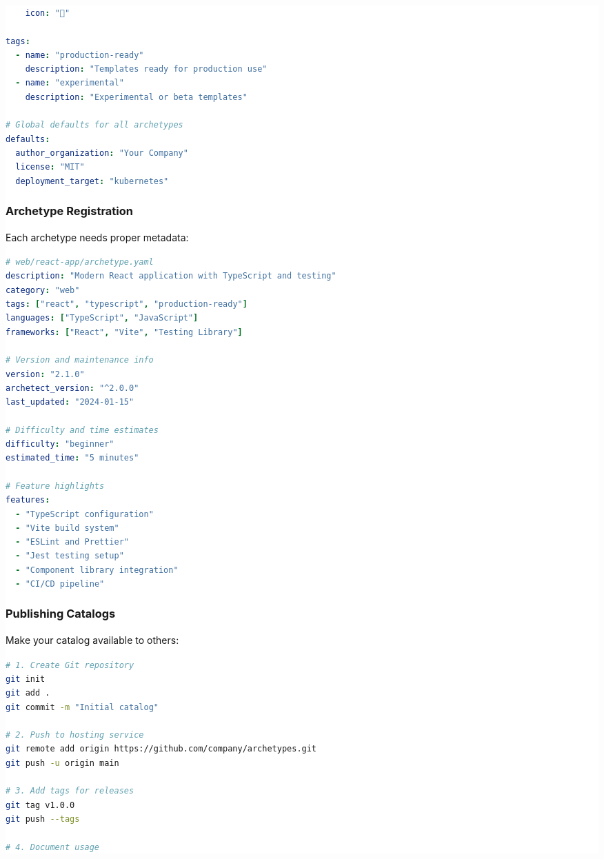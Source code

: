 ```yaml
    icon: "📱"

tags:
  - name: "production-ready"
    description: "Templates ready for production use"
  - name: "experimental"
    description: "Experimental or beta templates"

# Global defaults for all archetypes
defaults:
  author_organization: "Your Company"
  license: "MIT"
  deployment_target: "kubernetes"
```

### Archetype Registration

Each archetype needs proper metadata:

```yaml
# web/react-app/archetype.yaml
description: "Modern React application with TypeScript and testing"
category: "web"
tags: ["react", "typescript", "production-ready"]
languages: ["TypeScript", "JavaScript"]
frameworks: ["React", "Vite", "Testing Library"]

# Version and maintenance info
version: "2.1.0"
archetect_version: "^2.0.0"
last_updated: "2024-01-15"

# Difficulty and time estimates
difficulty: "beginner"
estimated_time: "5 minutes"

# Feature highlights
features:
  - "TypeScript configuration"
  - "Vite build system"
  - "ESLint and Prettier"
  - "Jest testing setup"
  - "Component library integration"
  - "CI/CD pipeline"
```

### Publishing Catalogs

Make your catalog available to others:

```bash
# 1. Create Git repository
git init
git add .
git commit -m "Initial catalog"

# 2. Push to hosting service
git remote add origin https://github.com/company/archetypes.git
git push -u origin main

# 3. Add tags for releases
git tag v1.0.0
git push --tags

# 4. Document usage
```